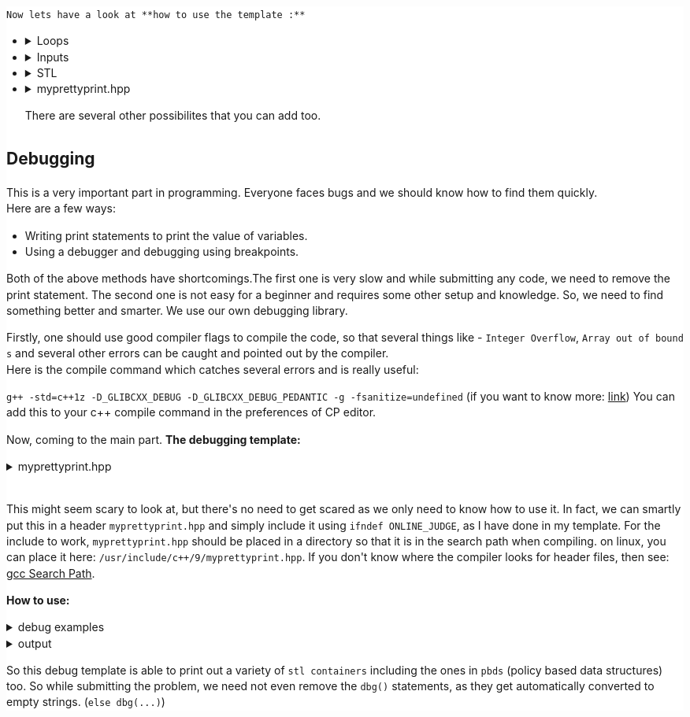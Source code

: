     Now lets have a look at **how to use the template :**
    
- <details><summary>Loops</summary></details>
  
- <details><summary>Inputs</summary></details>

- <details><summary>STL</summary></details>
  
- <details><summary>myprettyprint.hpp</summary></details>
  
  There are several other possibilites that you can add too.
  
## Debugging  

This is a very important part in programming. Everyone faces bugs and we should know how to find them quickly.  
Here are a few ways:  
- Writing print statements to print the value of variables.
- Using a debugger and debugging using breakpoints.

Both of the above methods have shortcomings.The first one is very slow and while submitting any code, we need to remove the print statement. The second one is not easy for a beginner and requires some other setup and knowledge. So, we need to find something better and smarter. We use our own debugging library.  

Firstly, one should use good compiler flags to compile the code, so that several things like - `Integer Overflow`, `Array out of bounds` and several other errors can be caught and pointed out by the compiler.  
Here is the compile command which catches several errors and is really useful:  

 `g++ -std=c++1z -D_GLIBCXX_DEBUG -D_GLIBCXX_DEBUG_PEDANTIC -g -fsanitize=undefined`
(if you want to know more: [link](https://codeforces.com/blog/entry/15547))
You can add this to your c++ compile command in the preferences of CP editor.

Now, coming to the main part. **The debugging template:**

<details><summary>myprettyprint.hpp</summary></details>
<br>

This might seem scary to look at, but there's no need to get scared as we only need to know how to use it. In fact, we can smartly put this in a header `myprettyprint.hpp` and simply include it using `ifndef ONLINE_JUDGE`, as I have done in my template.
For the include to work, `myprettyprint.hpp` should be placed in a directory so that it is in the search path when compiling.
on linux, you can place it here: `/usr/include/c++/9/myprettyprint.hpp`.
If you don't know where the compiler looks for header files, then see: [gcc Search Path](https://gcc.gnu.org/onlinedocs/cpp/Search-Path.html).

**How to use:**

<details><summary>debug examples</summary></details>

<details><summary>output</summary></details>

So this debug template is able to print out a variety of `stl containers` including the ones in `pbds` (policy based data structures) too.
So while submitting the problem, we need not even remove the `dbg()` statements, as they get automatically converted to empty strings. (`else dbg(...)`)
